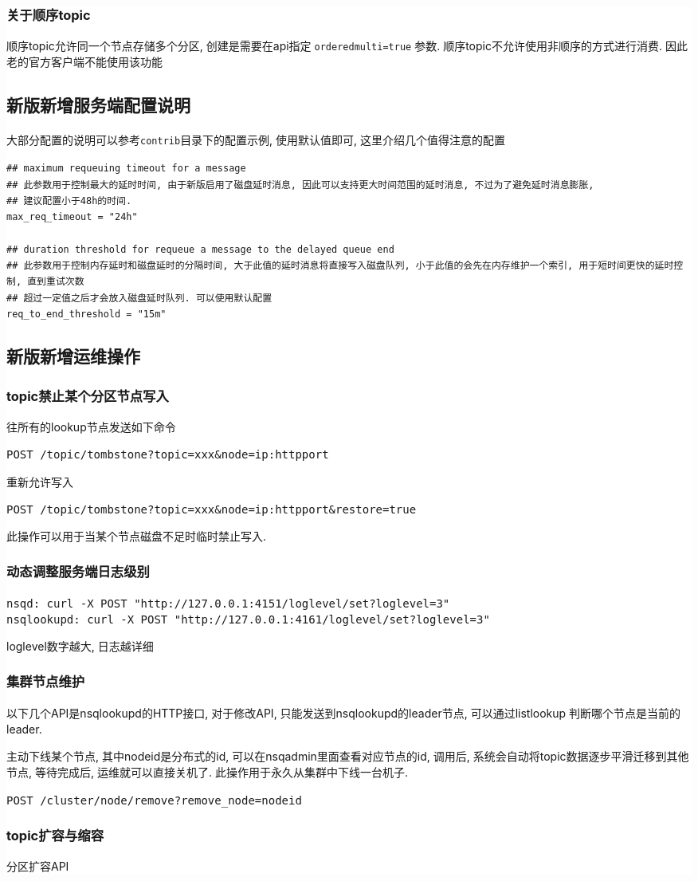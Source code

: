 ### 关于顺序topic
顺序topic允许同一个节点存储多个分区, 创建是需要在api指定 `orderedmulti=true` 参数. 顺序topic不允许使用非顺序的方式进行消费. 因此老的官方客户端不能使用该功能

## 新版新增服务端配置说明
大部分配置的说明可以参考`contrib`目录下的配置示例, 使用默认值即可, 这里介绍几个值得注意的配置

```
## maximum requeuing timeout for a message
## 此参数用于控制最大的延时时间, 由于新版启用了磁盘延时消息, 因此可以支持更大时间范围的延时消息, 不过为了避免延时消息膨胀, 
## 建议配置小于48h的时间.
max_req_timeout = "24h"

## duration threshold for requeue a message to the delayed queue end
## 此参数用于控制内存延时和磁盘延时的分隔时间, 大于此值的延时消息将直接写入磁盘队列, 小于此值的会先在内存维护一个索引, 用于短时间更快的延时控制, 直到重试次数
## 超过一定值之后才会放入磁盘延时队列. 可以使用默认配置
req_to_end_threshold = "15m"
```

## 新版新增运维操作
### topic禁止某个分区节点写入
往所有的lookup节点发送如下命令
<pre>
POST /topic/tombstone?topic=xxx&node=ip:httpport
</pre>
重新允许写入 
<pre>
POST /topic/tombstone?topic=xxx&node=ip:httpport&restore=true
</pre>
此操作可以用于当某个节点磁盘不足时临时禁止写入.

### 动态调整服务端日志级别
<pre>
nsqd: curl -X POST "http://127.0.0.1:4151/loglevel/set?loglevel=3"
nsqlookupd: curl -X POST "http://127.0.0.1:4161/loglevel/set?loglevel=3"
</pre>
loglevel数字越大, 日志越详细

### 集群节点维护
以下几个API是nsqlookupd的HTTP接口, 对于修改API, 只能发送到nsqlookupd的leader节点, 可以通过listlookup
判断哪个节点是当前的leader.

主动下线某个节点, 其中nodeid是分布式的id, 可以在nsqadmin里面查看对应节点的id, 调用后, 系统会自动将topic数据逐步平滑迁移到其他节点, 等待完成后, 运维就可以直接关机了. 此操作用于永久从集群中下线一台机子.
<pre>
POST /cluster/node/remove?remove_node=nodeid
</pre>

### topic扩容与缩容
分区扩容API
